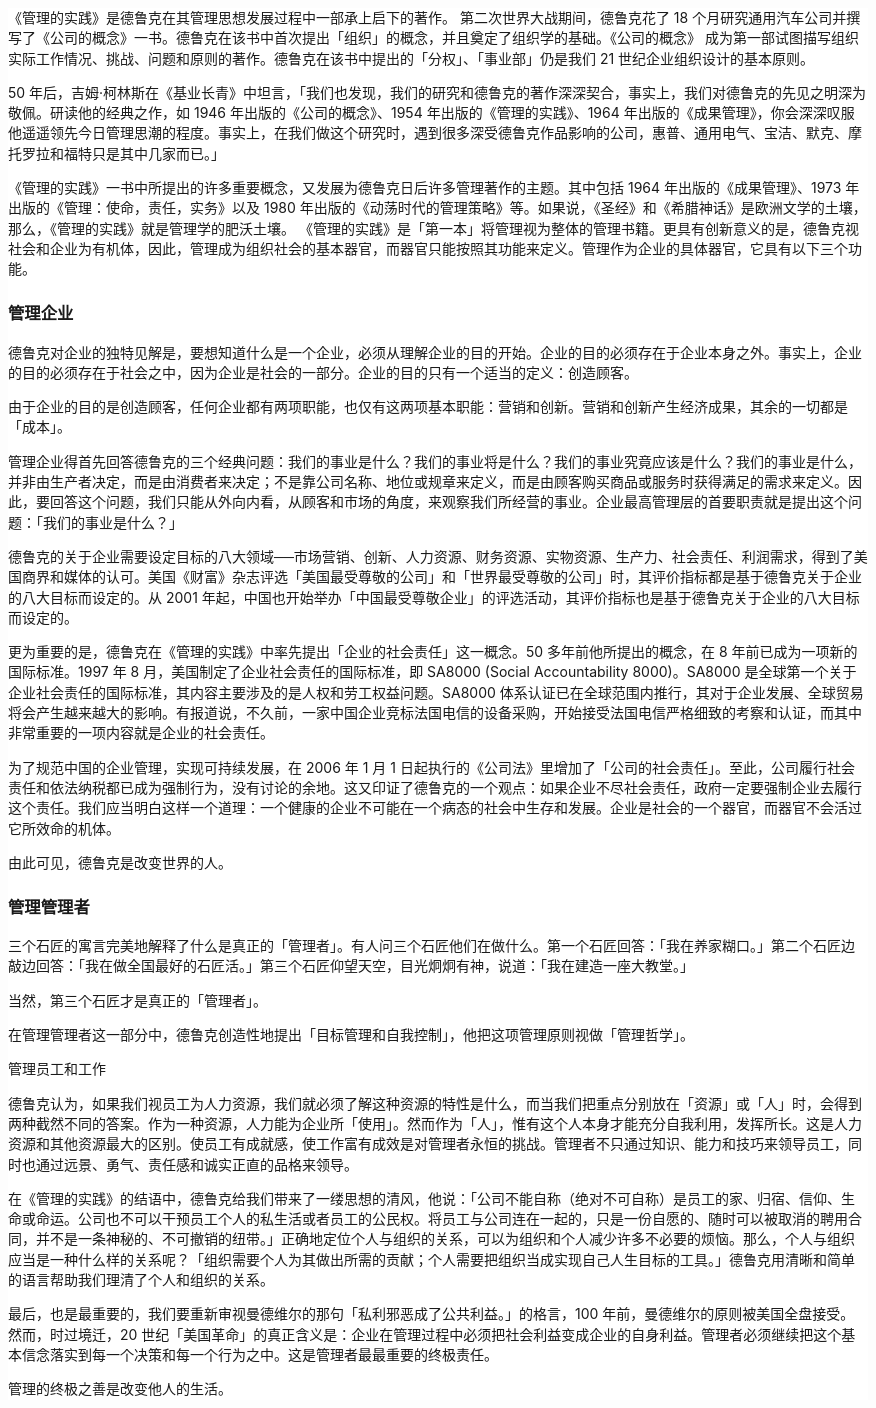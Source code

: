 《管理的实践》是德鲁克在其管理思想发展过程中一部承上启下的著作。
第二次世界大战期间，德鲁克花了 18 个月研究通用汽车公司并撰写了《公司的概念》一书。德鲁克在该书中首次提出「组织」的概念，并且奠定了组织学的基础。《公司的概念》 成为第一部试图描写组织实际工作情况、挑战、问题和原则的著作。德鲁克在该书中提出的「分权」、「事业部」仍是我们 21 世纪企业组织设计的基本原则。

50 年后，吉姆·柯林斯在《基业长青》中坦言，「我们也发现，我们的研究和德鲁克的著作深深契合，事实上，我们对德鲁克的先见之明深为敬佩。研读他的经典之作，如 1946 年出版的《公司的概念》、1954 年出版的《管理的实践》、1964 年出版的《成果管理》，你会深深叹服他遥遥领先今日管理思潮的程度。事实上，在我们做这个研究时，遇到很多深受德鲁克作品影响的公司，惠普、通用电气、宝洁、默克、摩托罗拉和福特只是其中几家而已。」

《管理的实践》一书中所提出的许多重要概念，又发展为德鲁克日后许多管理著作的主题。其中包括 1964 年出版的《成果管理》、1973 年出版的《管理：使命，责任，实务》以及 1980 年出版的《动荡时代的管理策略》等。如果说，《圣经》和《希腊神话》是欧洲文学的土壤，那么，《管理的实践》就是管理学的肥沃土壤。
《管理的实践》是「第一本」将管理视为整体的管理书籍。更具有创新意义的是，德鲁克视社会和企业为有机体，因此，管理成为组织社会的基本器官，而器官只能按照其功能来定义。管理作为企业的具体器官，它具有以下三个功能。

### 管理企业 

德鲁克对企业的独特见解是，要想知道什么是一个企业，必须从理解企业的目的开始。企业的目的必须存在于企业本身之外。事实上，企业的目的必须存在于社会之中，因为企业是社会的一部分。企业的目的只有一个适当的定义：创造顾客。

由于企业的目的是创造顾客，任何企业都有两项职能，也仅有这两项基本职能：营销和创新。营销和创新产生经济成果，其余的一切都是「成本」。

管理企业得首先回答德鲁克的三个经典问题：我们的事业是什么？我们的事业将是什么？我们的事业究竟应该是什么？我们的事业是什么，并非由生产者决定，而是由消费者来决定；不是靠公司名称、地位或规章来定义，而是由顾客购买商品或服务时获得满足的需求来定义。因此，要回答这个问题，我们只能从外向内看，从顾客和市场的角度，来观察我们所经营的事业。企业最高管理层的首要职责就是提出这个问题：「我们的事业是什么？」

德鲁克的关于企业需要设定目标的八大领域──市场营销、创新、人力资源、财务资源、实物资源、生产力、社会责任、利润需求，得到了美国商界和媒体的认可。美国《财富》杂志评选「美国最受尊敬的公司」和「世界最受尊敬的公司」时，其评价指标都是基于德鲁克关于企业的八大目标而设定的。从 2001 年起，中国也开始举办「中国最受尊敬企业」的评选活动，其评价指标也是基于德鲁克关于企业的八大目标而设定的。

更为重要的是，德鲁克在《管理的实践》中率先提出「企业的社会责任」这一概念。50 多年前他所提出的概念，在 8 年前已成为一项新的国际标准。1997 年 8 月，美国制定了企业社会责任的国际标准，即 SA8000 (Social Accountability 8000)。SA8000 是全球第一个关于企业社会责任的国际标准，其内容主要涉及的是人权和劳工权益问题。SA8000 体系认证已在全球范围内推行，其对于企业发展、全球贸易将会产生越来越大的影响。有报道说，不久前，一家中国企业竞标法国电信的设备采购，开始接受法国电信严格细致的考察和认证，而其中非常重要的一项内容就是企业的社会责任。

为了规范中国的企业管理，实现可持续发展，在 2006 年 1 月 1 日起执行的《公司法》里增加了「公司的社会责任」。至此，公司履行社会责任和依法纳税都已成为强制行为，没有讨论的余地。这又印证了德鲁克的一个观点：如果企业不尽社会责任，政府一定要强制企业去履行这个责任。我们应当明白这样一个道理：一个健康的企业不可能在一个病态的社会中生存和发展。企业是社会的一个器官，而器官不会活过它所效命的机体。

由此可见，德鲁克是改变世界的人。

### 管理管理者 

三个石匠的寓言完美地解释了什么是真正的「管理者」。有人问三个石匠他们在做什么。第一个石匠回答：「我在养家糊口。」第二个石匠边敲边回答：「我在做全国最好的石匠活。」第三个石匠仰望天空，目光炯炯有神，说道：「我在建造一座大教堂。」

当然，第三个石匠才是真正的「管理者」。

在管理管理者这一部分中，德鲁克创造性地提出「目标管理和自我控制」，他把这项管理原则视做「管理哲学」。

管理员工和工作 

德鲁克认为，如果我们视员工为人力资源，我们就必须了解这种资源的特性是什么，而当我们把重点分别放在「资源」或「人」时，会得到两种截然不同的答案。作为一种资源，人力能为企业所「使用」。然而作为「人」，惟有这个人本身才能充分自我利用，发挥所长。这是人力资源和其他资源最大的区别。使员工有成就感，使工作富有成效是对管理者永恒的挑战。管理者不只通过知识、能力和技巧来领导员工，同时也通过远景、勇气、责任感和诚实正直的品格来领导。

在《管理的实践》的结语中，德鲁克给我们带来了一缕思想的清风，他说：「公司不能自称（绝对不可自称）是员工的家、归宿、信仰、生命或命运。公司也不可以干预员工个人的私生活或者员工的公民权。将员工与公司连在一起的，只是一份自愿的、随时可以被取消的聘用合同，并不是一条神秘的、不可撤销的纽带。」正确地定位个人与组织的关系，可以为组织和个人减少许多不必要的烦恼。那么，个人与组织应当是一种什么样的关系呢？「组织需要个人为其做出所需的贡献；个人需要把组织当成实现自己人生目标的工具。」德鲁克用清晰和简单的语言帮助我们理清了个人和组织的关系。

最后，也是最重要的，我们要重新审视曼德维尔的那句「私利邪恶成了公共利益。」的格言，100 年前，曼德维尔的原则被美国全盘接受。然而，时过境迁，20 世纪「美国革命」的真正含义是：企业在管理过程中必须把社会利益变成企业的自身利益。管理者必须继续把这个基本信念落实到每一个决策和每一个行为之中。这是管理者最最重要的终极责任。

管理的终极之善是改变他人的生活。
